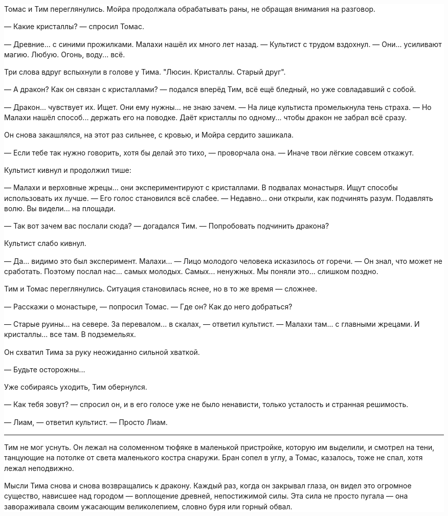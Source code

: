 Томас и Тим переглянулись. Мойра продолжала обрабатывать раны, не обращая внимания на разговор.

— Какие кристаллы? — спросил Томас.

— Древние... с синими прожилками. Малахи нашёл их много лет назад. — Культист с трудом вздохнул. — Они... усиливают магию. Любую. Огонь, воду... всё.

Три слова вдруг вспыхнули в голове у Тима. "Люсин. Кристаллы. Старый друг".

— А дракон? Как он связан с кристаллами? — подался вперёд Тим, всё ещё бледный, но уже совладавший с собой.

— Дракон... чувствует их. Ищет. Они ему нужны... не знаю зачем. — На лице культиста промелькнула тень страха. — Но Малахи нашёл способ... держать его на поводке. Даёт кристаллы по одному... чтобы дракон не забрал всё сразу.

Он снова закашлялся, на этот раз сильнее, с кровью, и Мойра сердито зашикала.

— Если тебе так нужно говорить, хотя бы делай это тихо, — проворчала она. — Иначе твои лёгкие совсем откажут.

Культист кивнул и продолжил тише:

— Малахи и верховные жрецы... они экспериментируют с кристаллами. В подвалах монастыря. Ищут способы использовать их лучше. — Его голос становился всё слабее. — Недавно... они открыли, как подчинять разум. Подавлять волю. Вы видели... на площади.

— Так вот зачем вас послали сюда? — догадался Тим. — Попробовать подчинить дракона?

Культист слабо кивнул.

— Да... видимо это был эксперимент. Малахи... — Лицо молодого человека исказилось от горечи. — Он знал, что может не сработать. Поэтому послал нас... самых молодых. Самых... ненужных. Мы поняли это... слишком поздно.

Тим и Томас переглянулись. Ситуация становилась яснее, но в то же время — сложнее.

— Расскажи о монастыре, — попросил Томас. — Где он? Как до него добраться?

— Старые руины... на севере. За перевалом... в скалах, — ответил культист. — Малахи там... с главными жрецами. И кристаллы... все там. В подземельях.

Он схватил Тима за руку неожиданно сильной хваткой.

— Будьте осторожны... 

Уже собираясь уходить, Тим обернулся.

— Как тебя зовут? — спросил он, и в его голосе уже не было ненависти, только усталость и странная решимость.

— Лиам, — ответил культист. — Просто Лиам.

---

Тим не мог уснуть. Он лежал на соломенном тюфяке в маленькой пристройке, которую им выделили, и смотрел на тени, танцующие на потолке от света маленького костра снаружи. Бран сопел в углу, а Томас, казалось, тоже не спал, хотя лежал неподвижно.

Мысли Тима снова и снова возвращались к дракону. Каждый раз, когда он закрывал глаза, он видел это огромное существо, нависшее над городом — воплощение древней, непостижимой силы. Эта сила не просто пугала — она завораживала своим ужасающим великолепием, словно буря или горный обвал.
